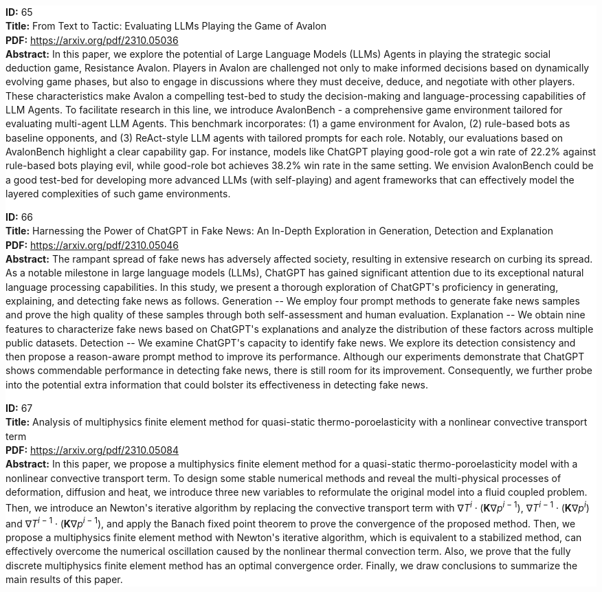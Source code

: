 **ID:** 65  
**Title:** From Text to Tactic: Evaluating LLMs Playing the Game of Avalon  
**PDF:** https://arxiv.org/pdf/2310.05036  
**Abstract:** In this paper, we explore the potential of Large Language Models (LLMs) Agents in playing the strategic social deduction game, Resistance Avalon. Players in Avalon are challenged not only to make informed decisions based on dynamically evolving game phases, but also to engage in discussions where they must deceive, deduce, and negotiate with other players. These characteristics make Avalon a compelling test-bed to study the decision-making and language-processing capabilities of LLM Agents. To facilitate research in this line, we introduce AvalonBench - a comprehensive game environment tailored for evaluating multi-agent LLM Agents. This benchmark incorporates: (1) a game environment for Avalon, (2) rule-based bots as baseline opponents, and (3) ReAct-style LLM agents with tailored prompts for each role. Notably, our evaluations based on AvalonBench highlight a clear capability gap. For instance, models like ChatGPT playing good-role got a win rate of 22.2% against rule-based bots playing evil, while good-role bot achieves 38.2% win rate in the same setting. We envision AvalonBench could be a good test-bed for developing more advanced LLMs (with self-playing) and agent frameworks that can effectively model the layered complexities of such game environments. 

**ID:** 66  
**Title:** Harnessing the Power of ChatGPT in Fake News: An In-Depth Exploration in  Generation, Detection and Explanation  
**PDF:** https://arxiv.org/pdf/2310.05046  
**Abstract:** The rampant spread of fake news has adversely affected society, resulting in extensive research on curbing its spread. As a notable milestone in large language models (LLMs), ChatGPT has gained significant attention due to its exceptional natural language processing capabilities. In this study, we present a thorough exploration of ChatGPT's proficiency in generating, explaining, and detecting fake news as follows. Generation -- We employ four prompt methods to generate fake news samples and prove the high quality of these samples through both self-assessment and human evaluation. Explanation -- We obtain nine features to characterize fake news based on ChatGPT's explanations and analyze the distribution of these factors across multiple public datasets. Detection -- We examine ChatGPT's capacity to identify fake news. We explore its detection consistency and then propose a reason-aware prompt method to improve its performance. Although our experiments demonstrate that ChatGPT shows commendable performance in detecting fake news, there is still room for its improvement. Consequently, we further probe into the potential extra information that could bolster its effectiveness in detecting fake news. 

**ID:** 67  
**Title:** Analysis of multiphysics finite element method for quasi-static  thermo-poroelasticity with a nonlinear convective transport term  
**PDF:** https://arxiv.org/pdf/2310.05084  
**Abstract:** In this paper, we propose a multiphysics finite element method for a quasi-static thermo-poroelasticity model with a nonlinear convective transport term. To design some stable numerical methods and reveal the multi-physical processes of deformation, diffusion and heat, we introduce three new variables to reformulate the original model into a fluid coupled problem. Then, we introduce an Newton's iterative algorithm by replacing the convective transport term with $\nabla T^{i}\cdot(\bm{K}\nabla p^{i-1})$, $\nabla T^{i-1}\cdot(\bm{K}\nabla p^{i})$ and $\nabla T^{i-1}\cdot(\bm{K}\nabla p^{i-1})$, and apply the Banach fixed point theorem to prove the convergence of the proposed method. Then, we propose a multiphysics finite element method with Newton's iterative algorithm, which is equivalent to a stabilized method, can effectively overcome the numerical oscillation caused by the nonlinear thermal convection term. Also, we prove that the fully discrete multiphysics finite element method has an optimal convergence order. Finally, we draw conclusions to summarize the main results of this paper. 
